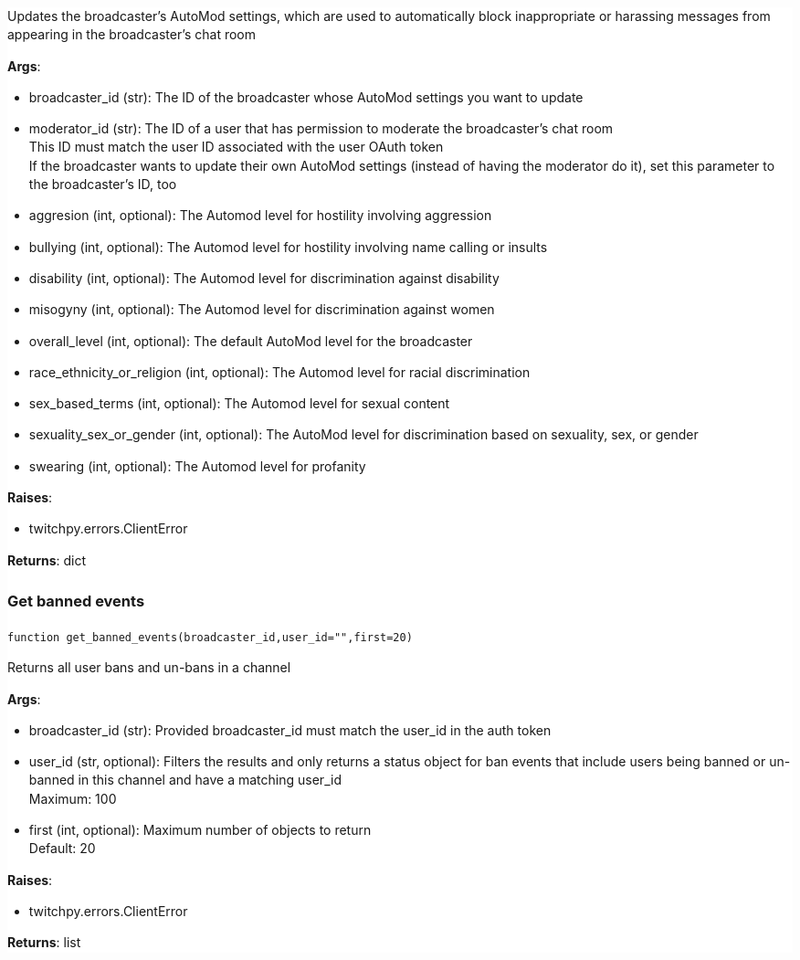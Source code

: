 Updates the broadcaster’s AutoMod settings, which are used to automatically block inappropriate or harassing messages from appearing in the broadcaster’s chat room

**Args**:

+ broadcaster_id (str): The ID of the broadcaster whose AutoMod settings you want to update

+ moderator_id (str): The ID of a user that has permission to moderate the broadcaster’s chat room  
                      This ID must match the user ID associated with the user OAuth token  
                      If the broadcaster wants to update their own AutoMod settings (instead of having the moderator do it), set this parameter to the broadcaster’s ID, too

+ aggresion (int, optional): The Automod level for hostility involving aggression

+ bullying (int, optional): The Automod level for hostility involving name calling or insults

+ disability (int, optional): The Automod level for discrimination against disability

+ misogyny (int, optional): The Automod level for discrimination against women

+ overall_level (int, optional): The default AutoMod level for the broadcaster

+ race_ethnicity_or_religion (int, optional): The Automod level for racial discrimination

+ sex_based_terms (int, optional): The Automod level for sexual content

+ sexuality_sex_or_gender (int, optional): The AutoMod level for discrimination based on sexuality, sex, or gender

+ swearing (int, optional): The Automod level for profanity

**Raises**:

+ twitchpy.errors.ClientError

**Returns**: dict

### Get banned events

~~~
function get_banned_events(broadcaster_id,user_id="",first=20)
~~~

Returns all user bans and un-bans in a channel

**Args**:

+ broadcaster_id (str): Provided broadcaster_id must match the user_id in the auth token

+ user_id (str, optional): Filters the results and only returns a status object for ban events that include users being banned or un-banned in this channel and have a matching user_id  
                           Maximum: 100

+ first (int, optional): Maximum number of objects to return  
                         Default: 20

**Raises**:

+ twitchpy.errors.ClientError

**Returns**: list
